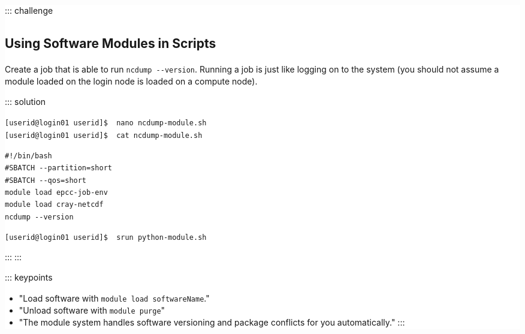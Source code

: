 ::: challenge
## Using Software Modules in Scripts
Create a job that is able to run `ncdump --version`. Running a job
is just like logging on to the system
(you should not assume a module loaded on the login node is loaded on a
compute node).

::: solution

```bash
[userid@login01 userid]$  nano ncdump-module.sh
[userid@login01 userid]$  cat ncdump-module.sh
```
```output
#!/bin/bash
#SBATCH --partition=short
#SBATCH --qos=short
module load epcc-job-env
module load cray-netcdf
ncdump --version
```

```bash
[userid@login01 userid]$  srun python-module.sh
```
:::
:::

::: keypoints
 - "Load software with `module load softwareName`."
 - "Unload software with `module purge`"
 - "The module system handles software versioning and package conflicts for you
  automatically."
:::

